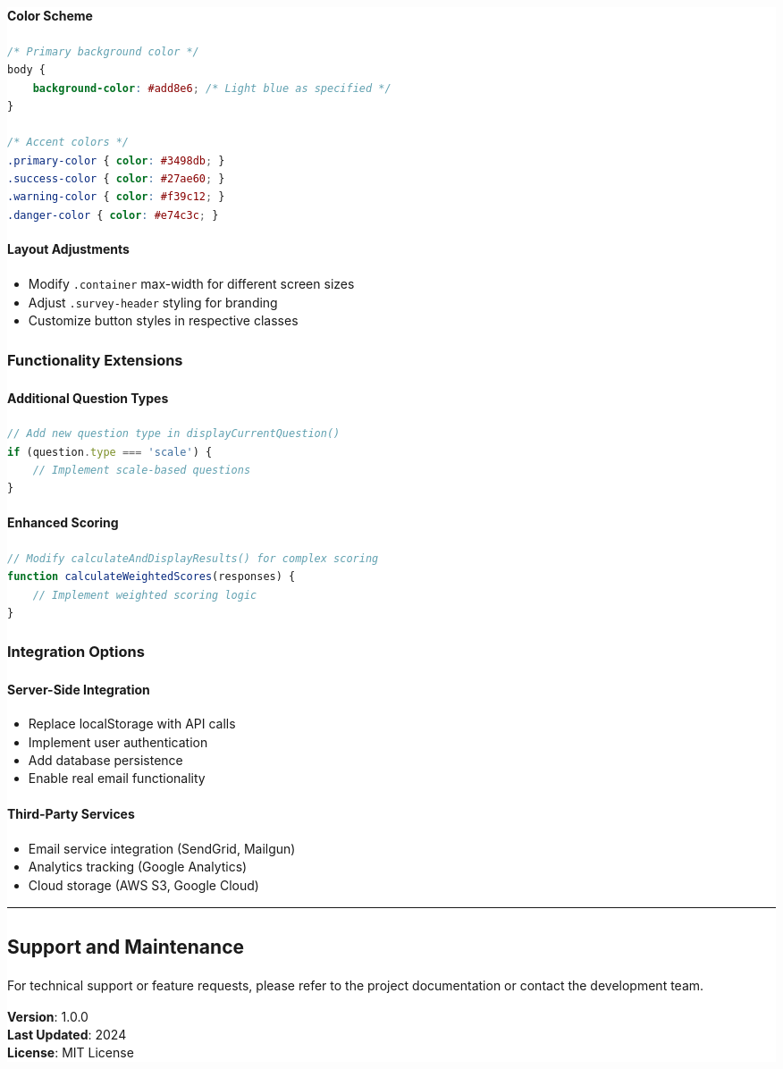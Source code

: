 #### Color Scheme
```css
/* Primary background color */
body {
    background-color: #add8e6; /* Light blue as specified */
}

/* Accent colors */
.primary-color { color: #3498db; }
.success-color { color: #27ae60; }
.warning-color { color: #f39c12; }
.danger-color { color: #e74c3c; }
```

#### Layout Adjustments
- Modify `.container` max-width for different screen sizes
- Adjust `.survey-header` styling for branding
- Customize button styles in respective classes

### Functionality Extensions

#### Additional Question Types
```javascript
// Add new question type in displayCurrentQuestion()
if (question.type === 'scale') {
    // Implement scale-based questions
}
```

#### Enhanced Scoring
```javascript
// Modify calculateAndDisplayResults() for complex scoring
function calculateWeightedScores(responses) {
    // Implement weighted scoring logic
}
```

### Integration Options

#### Server-Side Integration
- Replace localStorage with API calls
- Implement user authentication
- Add database persistence
- Enable real email functionality

#### Third-Party Services
- Email service integration (SendGrid, Mailgun)
- Analytics tracking (Google Analytics)
- Cloud storage (AWS S3, Google Cloud)

---

## Support and Maintenance

For technical support or feature requests, please refer to the project documentation or contact the development team.

**Version**: 1.0.0  
**Last Updated**: 2024  
**License**: MIT License